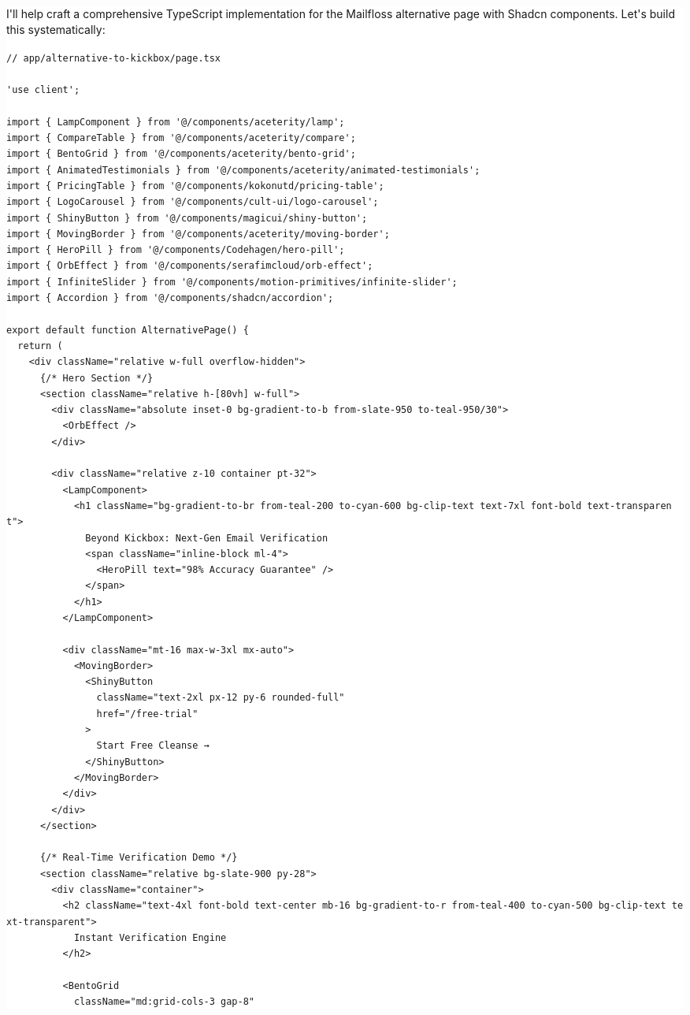 I'll help craft a comprehensive TypeScript implementation for the Mailfloss alternative page with Shadcn components. Let's build this systematically:

```tsx
// app/alternative-to-kickbox/page.tsx

'use client';

import { LampComponent } from '@/components/aceterity/lamp';
import { CompareTable } from '@/components/aceterity/compare';
import { BentoGrid } from '@/components/aceterity/bento-grid';
import { AnimatedTestimonials } from '@/components/aceterity/animated-testimonials';
import { PricingTable } from '@/components/kokonutd/pricing-table';
import { LogoCarousel } from '@/components/cult-ui/logo-carousel';
import { ShinyButton } from '@/components/magicui/shiny-button';
import { MovingBorder } from '@/components/aceterity/moving-border';
import { HeroPill } from '@/components/Codehagen/hero-pill';
import { OrbEffect } from '@/components/serafimcloud/orb-effect';
import { InfiniteSlider } from '@/components/motion-primitives/infinite-slider';
import { Accordion } from '@/components/shadcn/accordion';

export default function AlternativePage() {
  return (
    <div className="relative w-full overflow-hidden">
      {/* Hero Section */}
      <section className="relative h-[80vh] w-full">
        <div className="absolute inset-0 bg-gradient-to-b from-slate-950 to-teal-950/30">
          <OrbEffect />
        </div>
        
        <div className="relative z-10 container pt-32">
          <LampComponent>
            <h1 className="bg-gradient-to-br from-teal-200 to-cyan-600 bg-clip-text text-7xl font-bold text-transparent">
              Beyond Kickbox: Next-Gen Email Verification
              <span className="inline-block ml-4">
                <HeroPill text="98% Accuracy Guarantee" />
              </span>
            </h1>
          </LampComponent>

          <div className="mt-16 max-w-3xl mx-auto">
            <MovingBorder>
              <ShinyButton 
                className="text-2xl px-12 py-6 rounded-full"
                href="/free-trial"
              >
                Start Free Cleanse →
              </ShinyButton>
            </MovingBorder>
          </div>
        </div>
      </section>

      {/* Real-Time Verification Demo */}
      <section className="relative bg-slate-900 py-28">
        <div className="container">
          <h2 className="text-4xl font-bold text-center mb-16 bg-gradient-to-r from-teal-400 to-cyan-500 bg-clip-text text-transparent">
            Instant Verification Engine
          </h2>
          
          <BentoGrid
            className="md:grid-cols-3 gap-8"
```